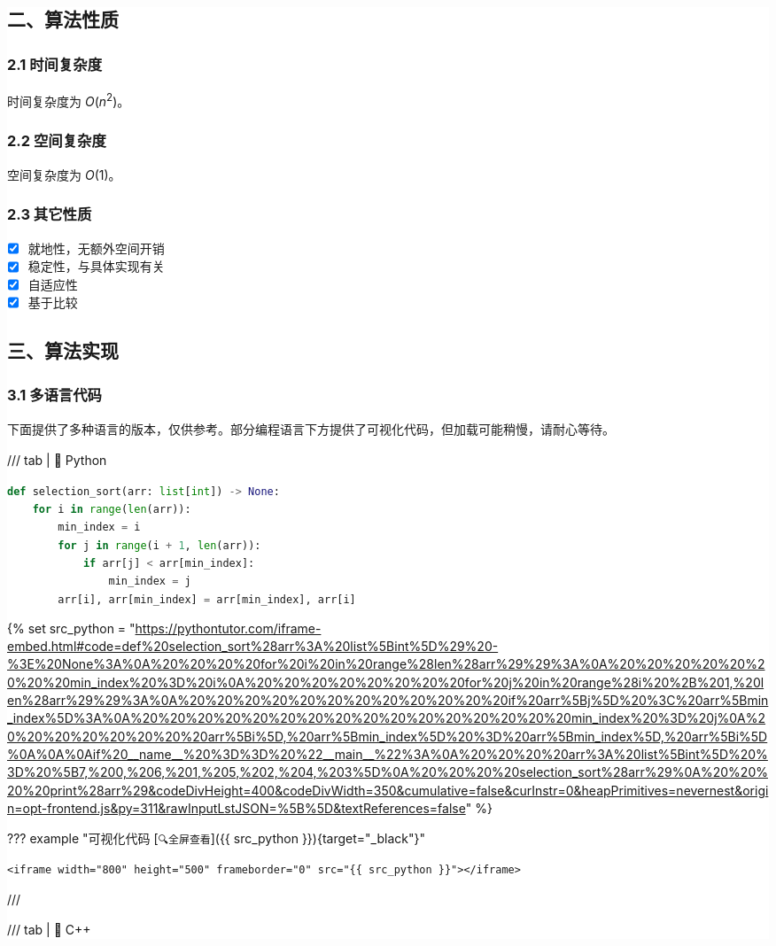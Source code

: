## 二、算法性质

### 2.1 时间复杂度

时间复杂度为 $O(n^2)$。

### 2.2 空间复杂度

空间复杂度为 $O(1)$。

### 2.3 其它性质

- [X] 就地性，无额外空间开销
- [X] 稳定性，与具体实现有关
- [X] 自适应性
- [X] 基于比较

## 三、算法实现

### 3.1 多语言代码

下面提供了多种语言的版本，仅供参考。部分编程语言下方提供了可视化代码，但加载可能稍慢，请耐心等待。

/// tab | 🔵 Python

```python
def selection_sort(arr: list[int]) -> None:
    for i in range(len(arr)):
        min_index = i
        for j in range(i + 1, len(arr)):
            if arr[j] < arr[min_index]:
                min_index = j
        arr[i], arr[min_index] = arr[min_index], arr[i]
```

{% set src_python = "https://pythontutor.com/iframe-embed.html#code=def%20selection_sort%28arr%3A%20list%5Bint%5D%29%20-%3E%20None%3A%0A%20%20%20%20for%20i%20in%20range%28len%28arr%29%29%3A%0A%20%20%20%20%20%20%20%20min_index%20%3D%20i%0A%20%20%20%20%20%20%20%20for%20j%20in%20range%28i%20%2B%201,%20len%28arr%29%29%3A%0A%20%20%20%20%20%20%20%20%20%20%20%20if%20arr%5Bj%5D%20%3C%20arr%5Bmin_index%5D%3A%0A%20%20%20%20%20%20%20%20%20%20%20%20%20%20%20%20min_index%20%3D%20j%0A%20%20%20%20%20%20%20%20arr%5Bi%5D,%20arr%5Bmin_index%5D%20%3D%20arr%5Bmin_index%5D,%20arr%5Bi%5D%0A%0A%0Aif%20__name__%20%3D%3D%20%22__main__%22%3A%0A%20%20%20%20arr%3A%20list%5Bint%5D%20%3D%20%5B7,%200,%206,%201,%205,%202,%204,%203%5D%0A%20%20%20%20selection_sort%28arr%29%0A%20%20%20%20print%28arr%29&codeDivHeight=400&codeDivWidth=350&cumulative=false&curInstr=0&heapPrimitives=nevernest&origin=opt-frontend.js&py=311&rawInputLstJSON=%5B%5D&textReferences=false" %}

??? example "可视化代码 [`🔍全屏查看`]({{ src_python }}){target="_black"}"

    <iframe width="800" height="500" frameborder="0" src="{{ src_python }}"></iframe>

///

/// tab | 🔴 C++


[^1]: [11.2   选择排序 - Hello 算法](https://www.hello-algo.com/chapter_sorting/selection_sort/){target=_blank}
[^2]: [选择排序 - OI Wiki](https://oiwiki.org/basic/selection-sort/){target=_blank}
[^3]: [算法讲解004【入门】选择、冒泡、插入排序_哔哩哔哩_bilibili](https://www.bilibili.com/video/BV12P41147to/){target=_blank}